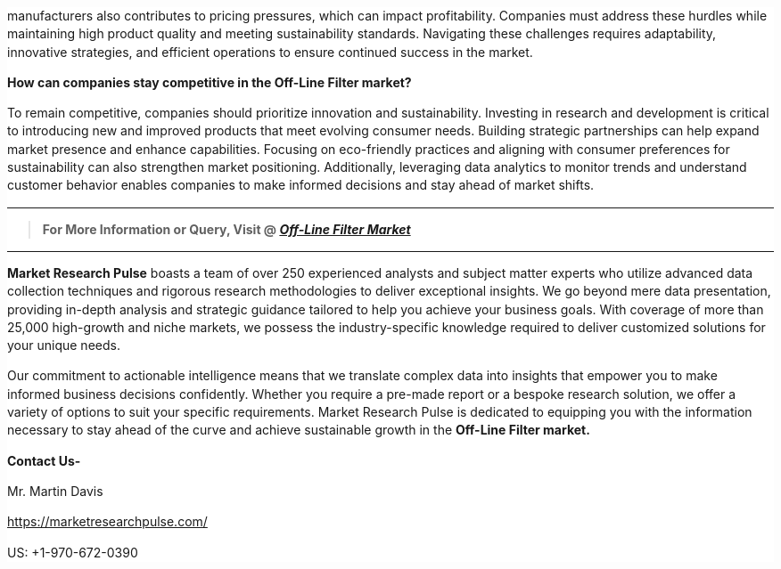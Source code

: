 manufacturers also contributes to pricing pressures, which can impact profitability. Companies must address these hurdles while maintaining high product quality and meeting sustainability standards. Navigating these challenges requires adaptability, innovative strategies, and efficient operations to ensure continued success in the market.</p><p><strong>How can companies stay competitive in the Off-Line Filter market?</strong></p><p>To remain competitive, companies should prioritize innovation and sustainability. Investing in research and development is critical to introducing new and improved products that meet evolving consumer needs. Building strategic partnerships can help expand market presence and enhance capabilities. Focusing on eco-friendly practices and aligning with consumer preferences for sustainability can also strengthen market positioning. Additionally, leveraging data analytics to monitor trends and understand customer behavior enables companies to make informed decisions and stay ahead of market shifts.</p><hr /><blockquote><p><strong>For More Information or Query, Visit @&nbsp;<em><a href="https://marketresearchpulse.com/report/21415/off-line-filter-market?utm_source=Linkedin&utm_medium=023">Off-Line Filter Market</a></em></strong></p></blockquote><hr /><p><strong>Market Research Pulse</strong> boasts a team of over 250 experienced analysts and subject matter experts who utilize advanced data collection techniques and rigorous research methodologies to deliver exceptional insights. We go beyond mere data presentation, providing in-depth analysis and strategic guidance tailored to help you achieve your business goals. With coverage of more than 25,000 high-growth and niche markets, we possess the industry-specific knowledge required to deliver customized solutions for your unique needs.</p><p>Our commitment to actionable intelligence means that we translate complex data into insights that empower you to make informed business decisions confidently. Whether you require a pre-made report or a bespoke research solution, we offer a variety of options to suit your specific requirements. Market Research Pulse is dedicated to equipping you with the information necessary to stay ahead of the curve and achieve sustainable growth in the <strong>Off-Line Filter market.</strong></p><p><strong>Contact Us-</strong></p><p>Mr. Martin Davis</p><p>https://marketresearchpulse.com/</p><p>US: +1-970-672-0390</p>